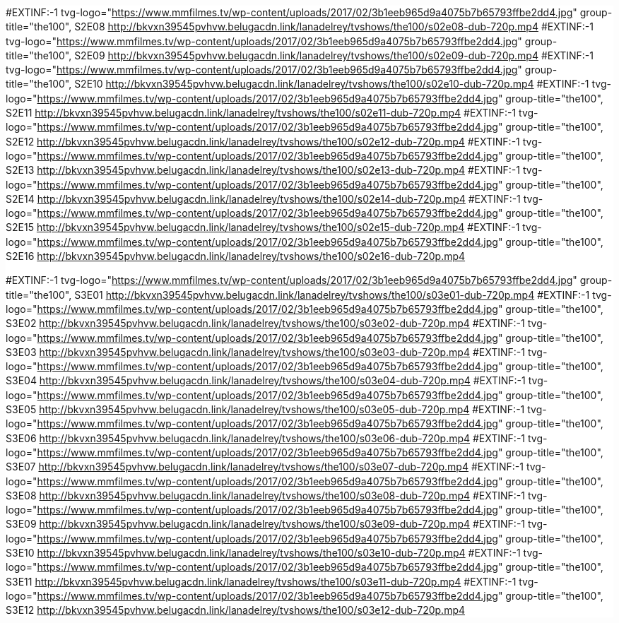 #EXTINF:-1 tvg-logo="https://www.mmfilmes.tv/wp-content/uploads/2017/02/3b1eeb965d9a4075b7b65793ffbe2dd4.jpg" group-title="the100", S2E08
http://bkvxn39545pvhvw.belugacdn.link/lanadelrey/tvshows/the100/s02e08-dub-720p.mp4
#EXTINF:-1 tvg-logo="https://www.mmfilmes.tv/wp-content/uploads/2017/02/3b1eeb965d9a4075b7b65793ffbe2dd4.jpg" group-title="the100", S2E09
http://bkvxn39545pvhvw.belugacdn.link/lanadelrey/tvshows/the100/s02e09-dub-720p.mp4
#EXTINF:-1 tvg-logo="https://www.mmfilmes.tv/wp-content/uploads/2017/02/3b1eeb965d9a4075b7b65793ffbe2dd4.jpg" group-title="the100", S2E10
http://bkvxn39545pvhvw.belugacdn.link/lanadelrey/tvshows/the100/s02e10-dub-720p.mp4
#EXTINF:-1 tvg-logo="https://www.mmfilmes.tv/wp-content/uploads/2017/02/3b1eeb965d9a4075b7b65793ffbe2dd4.jpg" group-title="the100", S2E11
http://bkvxn39545pvhvw.belugacdn.link/lanadelrey/tvshows/the100/s02e11-dub-720p.mp4
#EXTINF:-1 tvg-logo="https://www.mmfilmes.tv/wp-content/uploads/2017/02/3b1eeb965d9a4075b7b65793ffbe2dd4.jpg" group-title="the100", S2E12
http://bkvxn39545pvhvw.belugacdn.link/lanadelrey/tvshows/the100/s02e12-dub-720p.mp4
#EXTINF:-1 tvg-logo="https://www.mmfilmes.tv/wp-content/uploads/2017/02/3b1eeb965d9a4075b7b65793ffbe2dd4.jpg" group-title="the100", S2E13
http://bkvxn39545pvhvw.belugacdn.link/lanadelrey/tvshows/the100/s02e13-dub-720p.mp4
#EXTINF:-1 tvg-logo="https://www.mmfilmes.tv/wp-content/uploads/2017/02/3b1eeb965d9a4075b7b65793ffbe2dd4.jpg" group-title="the100", S2E14
http://bkvxn39545pvhvw.belugacdn.link/lanadelrey/tvshows/the100/s02e14-dub-720p.mp4
#EXTINF:-1 tvg-logo="https://www.mmfilmes.tv/wp-content/uploads/2017/02/3b1eeb965d9a4075b7b65793ffbe2dd4.jpg" group-title="the100", S2E15
http://bkvxn39545pvhvw.belugacdn.link/lanadelrey/tvshows/the100/s02e15-dub-720p.mp4
#EXTINF:-1 tvg-logo="https://www.mmfilmes.tv/wp-content/uploads/2017/02/3b1eeb965d9a4075b7b65793ffbe2dd4.jpg" group-title="the100", S2E16
http://bkvxn39545pvhvw.belugacdn.link/lanadelrey/tvshows/the100/s02e16-dub-720p.mp4

#EXTINF:-1 tvg-logo="https://www.mmfilmes.tv/wp-content/uploads/2017/02/3b1eeb965d9a4075b7b65793ffbe2dd4.jpg" group-title="the100", S3E01
http://bkvxn39545pvhvw.belugacdn.link/lanadelrey/tvshows/the100/s03e01-dub-720p.mp4
#EXTINF:-1 tvg-logo="https://www.mmfilmes.tv/wp-content/uploads/2017/02/3b1eeb965d9a4075b7b65793ffbe2dd4.jpg" group-title="the100", S3E02
http://bkvxn39545pvhvw.belugacdn.link/lanadelrey/tvshows/the100/s03e02-dub-720p.mp4
#EXTINF:-1 tvg-logo="https://www.mmfilmes.tv/wp-content/uploads/2017/02/3b1eeb965d9a4075b7b65793ffbe2dd4.jpg" group-title="the100", S3E03
http://bkvxn39545pvhvw.belugacdn.link/lanadelrey/tvshows/the100/s03e03-dub-720p.mp4
#EXTINF:-1 tvg-logo="https://www.mmfilmes.tv/wp-content/uploads/2017/02/3b1eeb965d9a4075b7b65793ffbe2dd4.jpg" group-title="the100", S3E04
http://bkvxn39545pvhvw.belugacdn.link/lanadelrey/tvshows/the100/s03e04-dub-720p.mp4
#EXTINF:-1 tvg-logo="https://www.mmfilmes.tv/wp-content/uploads/2017/02/3b1eeb965d9a4075b7b65793ffbe2dd4.jpg" group-title="the100", S3E05
http://bkvxn39545pvhvw.belugacdn.link/lanadelrey/tvshows/the100/s03e05-dub-720p.mp4
#EXTINF:-1 tvg-logo="https://www.mmfilmes.tv/wp-content/uploads/2017/02/3b1eeb965d9a4075b7b65793ffbe2dd4.jpg" group-title="the100", S3E06
http://bkvxn39545pvhvw.belugacdn.link/lanadelrey/tvshows/the100/s03e06-dub-720p.mp4
#EXTINF:-1 tvg-logo="https://www.mmfilmes.tv/wp-content/uploads/2017/02/3b1eeb965d9a4075b7b65793ffbe2dd4.jpg" group-title="the100", S3E07
http://bkvxn39545pvhvw.belugacdn.link/lanadelrey/tvshows/the100/s03e07-dub-720p.mp4
#EXTINF:-1 tvg-logo="https://www.mmfilmes.tv/wp-content/uploads/2017/02/3b1eeb965d9a4075b7b65793ffbe2dd4.jpg" group-title="the100", S3E08
http://bkvxn39545pvhvw.belugacdn.link/lanadelrey/tvshows/the100/s03e08-dub-720p.mp4
#EXTINF:-1 tvg-logo="https://www.mmfilmes.tv/wp-content/uploads/2017/02/3b1eeb965d9a4075b7b65793ffbe2dd4.jpg" group-title="the100", S3E09
http://bkvxn39545pvhvw.belugacdn.link/lanadelrey/tvshows/the100/s03e09-dub-720p.mp4
#EXTINF:-1 tvg-logo="https://www.mmfilmes.tv/wp-content/uploads/2017/02/3b1eeb965d9a4075b7b65793ffbe2dd4.jpg" group-title="the100", S3E10
http://bkvxn39545pvhvw.belugacdn.link/lanadelrey/tvshows/the100/s03e10-dub-720p.mp4
#EXTINF:-1 tvg-logo="https://www.mmfilmes.tv/wp-content/uploads/2017/02/3b1eeb965d9a4075b7b65793ffbe2dd4.jpg" group-title="the100", S3E11
http://bkvxn39545pvhvw.belugacdn.link/lanadelrey/tvshows/the100/s03e11-dub-720p.mp4
#EXTINF:-1 tvg-logo="https://www.mmfilmes.tv/wp-content/uploads/2017/02/3b1eeb965d9a4075b7b65793ffbe2dd4.jpg" group-title="the100", S3E12
http://bkvxn39545pvhvw.belugacdn.link/lanadelrey/tvshows/the100/s03e12-dub-720p.mp4